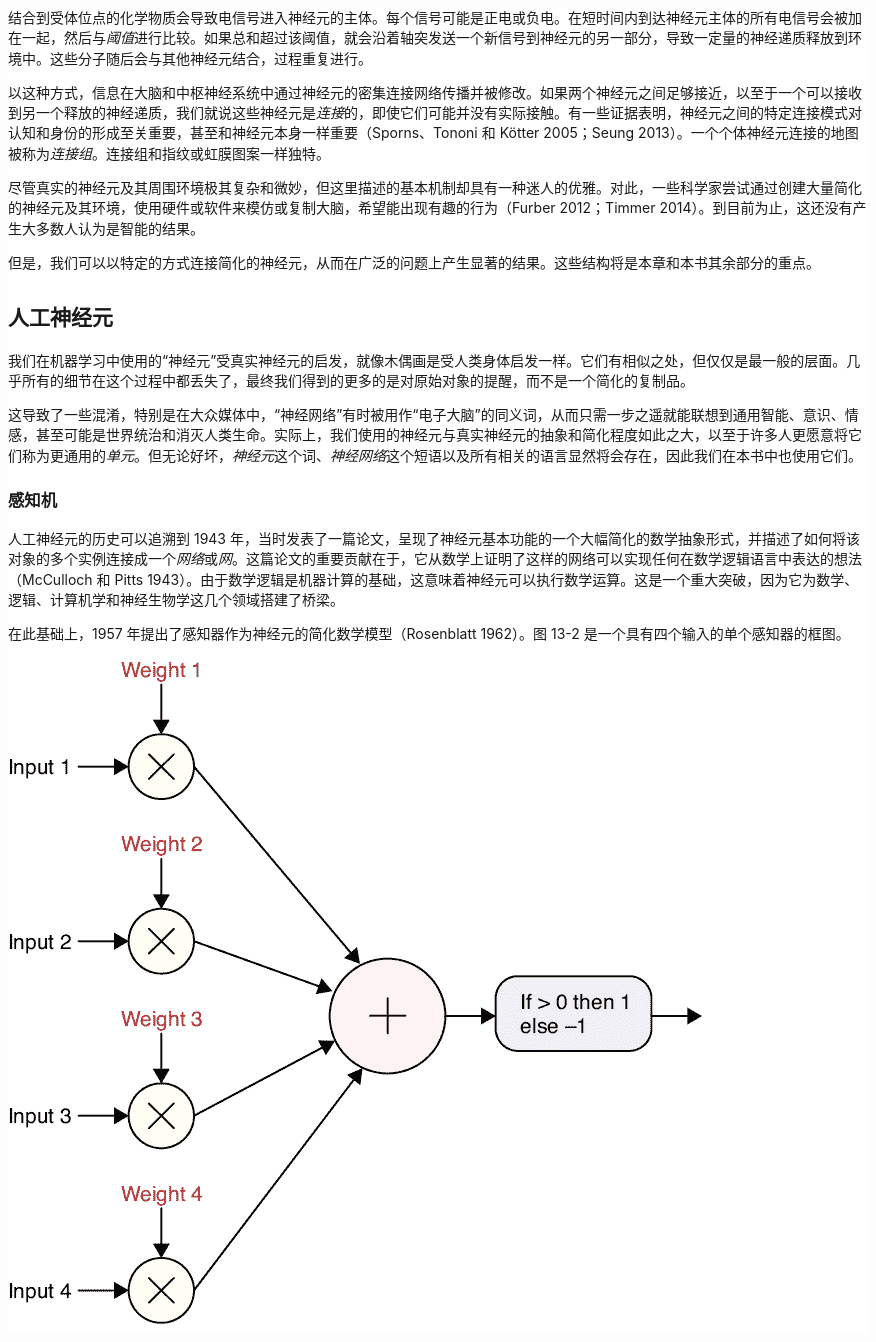 结合到受体位点的化学物质会导致电信号进入神经元的主体。每个信号可能是正电或负电。在短时间内到达神经元主体的所有电信号会被加在一起，然后与*阈值*进行比较。如果总和超过该阈值，就会沿着轴突发送一个新信号到神经元的另一部分，导致一定量的神经递质释放到环境中。这些分子随后会与其他神经元结合，过程重复进行。

以这种方式，信息在大脑和中枢神经系统中通过神经元的密集连接网络传播并被修改。如果两个神经元之间足够接近，以至于一个可以接收到另一个释放的神经递质，我们就说这些神经元是*连接*的，即使它们可能并没有实际接触。有一些证据表明，神经元之间的特定连接模式对认知和身份的形成至关重要，甚至和神经元本身一样重要（Sporns、Tononi 和 Kötter 2005；Seung 2013）。一个个体神经元连接的地图被称为*连接组*。连接组和指纹或虹膜图案一样独特。

尽管真实的神经元及其周围环境极其复杂和微妙，但这里描述的基本机制却具有一种迷人的优雅。对此，一些科学家尝试通过创建大量简化的神经元及其环境，使用硬件或软件来模仿或复制大脑，希望能出现有趣的行为（Furber 2012；Timmer 2014）。到目前为止，这还没有产生大多数人认为是智能的结果。

但是，我们可以以特定的方式连接简化的神经元，从而在广泛的问题上产生显著的结果。这些结构将是本章和本书其余部分的重点。

## 人工神经元

我们在机器学习中使用的“神经元”受真实神经元的启发，就像木偶画是受人类身体启发一样。它们有相似之处，但仅仅是最一般的层面。几乎所有的细节在这个过程中都丢失了，最终我们得到的更多的是对原始对象的提醒，而不是一个简化的复制品。

这导致了一些混淆，特别是在大众媒体中，“神经网络”有时被用作“电子大脑”的同义词，从而只需一步之遥就能联想到通用智能、意识、情感，甚至可能是世界统治和消灭人类生命。实际上，我们使用的神经元与真实神经元的抽象和简化程度如此之大，以至于许多人更愿意将它们称为更通用的*单元*。但无论好坏，*神经元*这个词、*神经网络*这个短语以及所有相关的语言显然将会存在，因此我们在本书中也使用它们。

### 感知机

人工神经元的历史可以追溯到 1943 年，当时发表了一篇论文，呈现了神经元基本功能的一个大幅简化的数学抽象形式，并描述了如何将该对象的多个实例连接成一个*网络*或*网*。这篇论文的重要贡献在于，它从数学上证明了这样的网络可以实现任何在数学逻辑语言中表达的想法（McCulloch 和 Pitts 1943）。由于数学逻辑是机器计算的基础，这意味着神经元可以执行数学运算。这是一个重大突破，因为它为数学、逻辑、计算机学和神经生物学这几个领域搭建了桥梁。

在此基础上，1957 年提出了感知器作为神经元的简化数学模型（Rosenblatt 1962）。图 13-2 是一个具有四个输入的单个感知器的框图。

![f13002](img/f13002.png)

